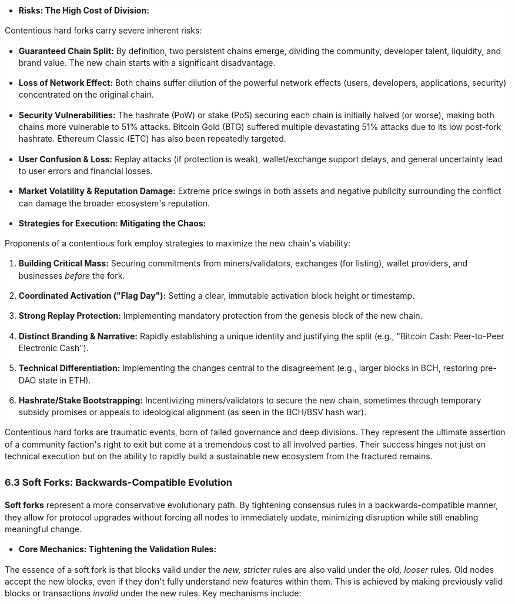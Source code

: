 *   **Risks: The High Cost of Division:**

Contentious hard forks carry severe inherent risks:

*   **Guaranteed Chain Split:** By definition, two persistent chains emerge, dividing the community, developer talent, liquidity, and brand value. The new chain starts with a significant disadvantage.

*   **Loss of Network Effect:** Both chains suffer dilution of the powerful network effects (users, developers, applications, security) concentrated on the original chain.

*   **Security Vulnerabilities:** The hashrate (PoW) or stake (PoS) securing each chain is initially halved (or worse), making both chains more vulnerable to 51% attacks. Bitcoin Gold (BTG) suffered multiple devastating 51% attacks due to its low post-fork hashrate. Ethereum Classic (ETC) has also been repeatedly targeted.

*   **User Confusion & Loss:** Replay attacks (if protection is weak), wallet/exchange support delays, and general uncertainty lead to user errors and financial losses.

*   **Market Volatility & Reputation Damage:** Extreme price swings in both assets and negative publicity surrounding the conflict can damage the broader ecosystem's reputation.

*   **Strategies for Execution: Mitigating the Chaos:**

Proponents of a contentious fork employ strategies to maximize the new chain's viability:

1.  **Building Critical Mass:** Securing commitments from miners/validators, exchanges (for listing), wallet providers, and businesses *before* the fork.

2.  **Coordinated Activation ("Flag Day"):** Setting a clear, immutable activation block height or timestamp.

3.  **Strong Replay Protection:** Implementing mandatory protection from the genesis block of the new chain.

4.  **Distinct Branding & Narrative:** Rapidly establishing a unique identity and justifying the split (e.g., "Bitcoin Cash: Peer-to-Peer Electronic Cash").

5.  **Technical Differentiation:** Implementing the changes central to the disagreement (e.g., larger blocks in BCH, restoring pre-DAO state in ETH).

6.  **Hashrate/Stake Bootstrapping:** Incentivizing miners/validators to secure the new chain, sometimes through temporary subsidy promises or appeals to ideological alignment (as seen in the BCH/BSV hash war).

Contentious hard forks are traumatic events, born of failed governance and deep divisions. They represent the ultimate assertion of a community faction's right to exit but come at a tremendous cost to all involved parties. Their success hinges not just on technical execution but on the ability to rapidly build a sustainable new ecosystem from the fractured remains.

### 6.3 Soft Forks: Backwards-Compatible Evolution

**Soft forks** represent a more conservative evolutionary path. By tightening consensus rules in a backwards-compatible manner, they allow for protocol upgrades without forcing all nodes to immediately update, minimizing disruption while still enabling meaningful change.

*   **Core Mechanics: Tightening the Validation Rules:**

The essence of a soft fork is that blocks valid under the *new, stricter* rules are also valid under the *old, looser* rules. Old nodes accept the new blocks, even if they don't fully understand new features within them. This is achieved by making previously valid blocks or transactions *invalid* under the new rules. Key mechanisms include:
